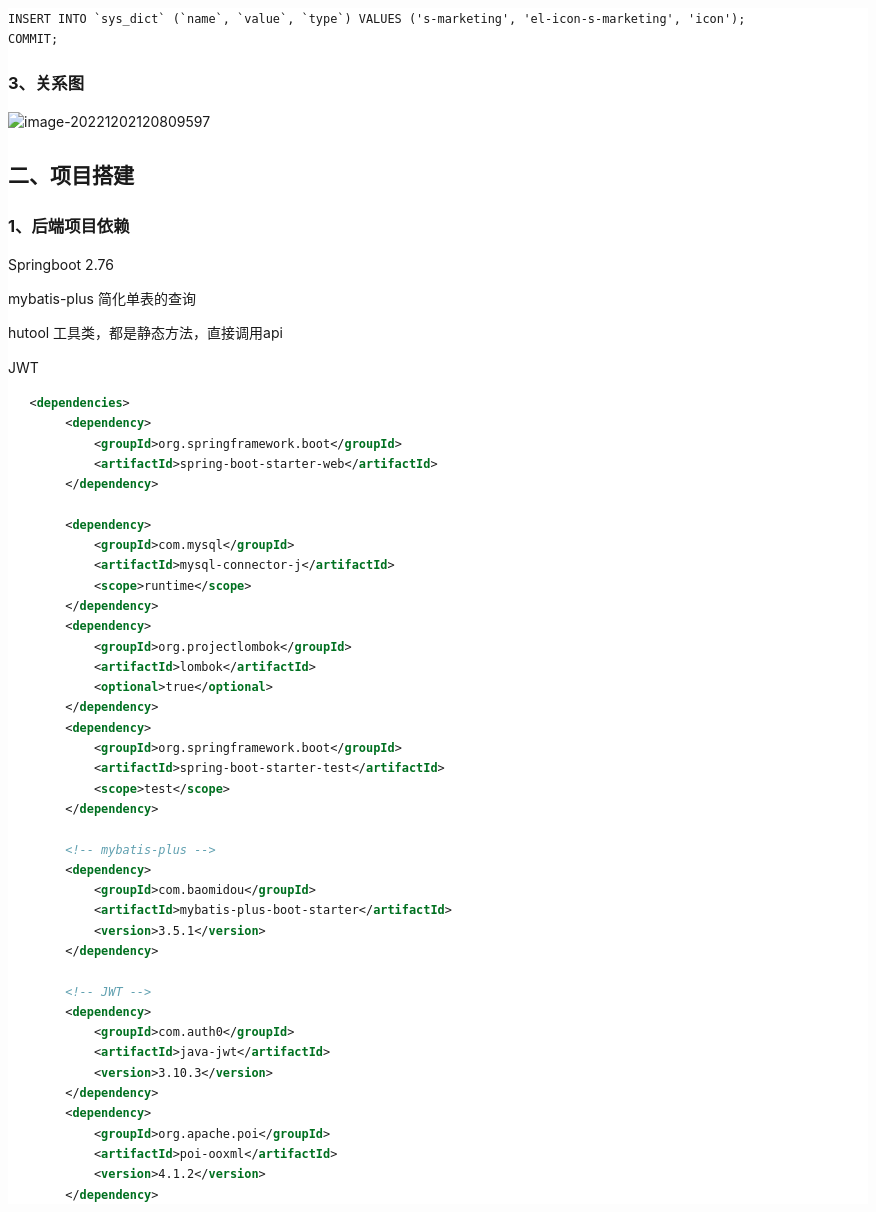 ```mysql
INSERT INTO `sys_dict` (`name`, `value`, `type`) VALUES ('s-marketing', 'el-icon-s-marketing', 'icon');
COMMIT;
```



### 3、关系图

![image-20221202120809597](https://tva1.sinaimg.cn/large/008vxvgGly1h8pc6unoqrj329a0s0111.jpg)

## 二、项目搭建

### 1、后端项目依赖

Springboot 2.76

mybatis-plus 简化单表的查询

hutool 工具类，都是静态方法，直接调用api

JWT

```xml
   <dependencies>
        <dependency>
            <groupId>org.springframework.boot</groupId>
            <artifactId>spring-boot-starter-web</artifactId>
        </dependency>

        <dependency>
            <groupId>com.mysql</groupId>
            <artifactId>mysql-connector-j</artifactId>
            <scope>runtime</scope>
        </dependency>
        <dependency>
            <groupId>org.projectlombok</groupId>
            <artifactId>lombok</artifactId>
            <optional>true</optional>
        </dependency>
        <dependency>
            <groupId>org.springframework.boot</groupId>
            <artifactId>spring-boot-starter-test</artifactId>
            <scope>test</scope>
        </dependency>

        <!-- mybatis-plus -->
        <dependency>
            <groupId>com.baomidou</groupId>
            <artifactId>mybatis-plus-boot-starter</artifactId>
            <version>3.5.1</version>
        </dependency>

        <!-- JWT -->
        <dependency>
            <groupId>com.auth0</groupId>
            <artifactId>java-jwt</artifactId>
            <version>3.10.3</version>
        </dependency>
        <dependency>
            <groupId>org.apache.poi</groupId>
            <artifactId>poi-ooxml</artifactId>
            <version>4.1.2</version>
        </dependency>

```